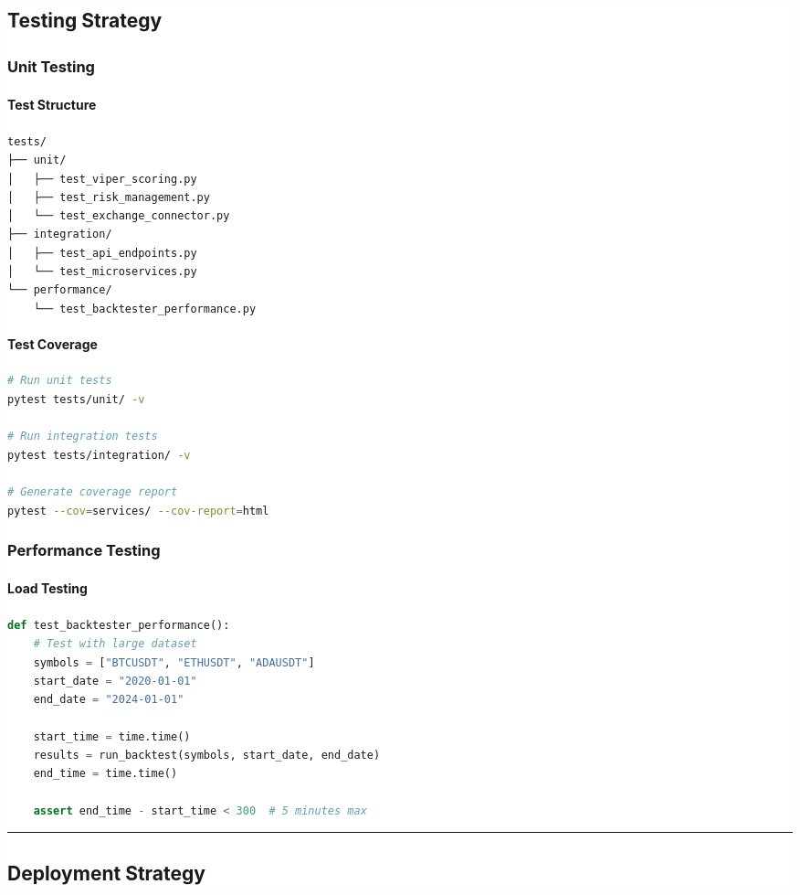 
## Testing Strategy

### Unit Testing

#### Test Structure
```
tests/
├── unit/
│   ├── test_viper_scoring.py
│   ├── test_risk_management.py
│   └── test_exchange_connector.py
├── integration/
│   ├── test_api_endpoints.py
│   └── test_microservices.py
└── performance/
    └── test_backtester_performance.py
```

#### Test Coverage
```bash
# Run unit tests
pytest tests/unit/ -v

# Run integration tests
pytest tests/integration/ -v

# Generate coverage report
pytest --cov=services/ --cov-report=html
```

### Performance Testing

#### Load Testing
```python
def test_backtester_performance():
    # Test with large dataset
    symbols = ["BTCUSDT", "ETHUSDT", "ADAUSDT"]
    start_date = "2020-01-01"
    end_date = "2024-01-01"

    start_time = time.time()
    results = run_backtest(symbols, start_date, end_date)
    end_time = time.time()

    assert end_time - start_time < 300  # 5 minutes max
```

---

## Deployment Strategy
